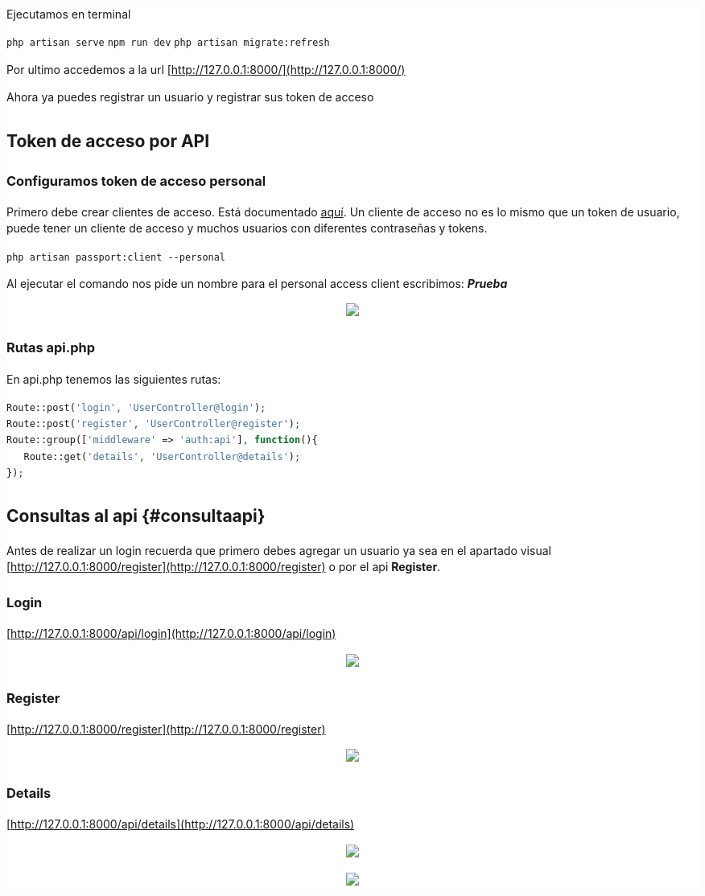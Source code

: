 Ejecutamos en terminal

``php artisan serve``
``npm run dev``
``php artisan migrate:refresh``

Por ultimo accedemos a la url [http://127.0.0.1:8000/](http://127.0.0.1:8000/)

Ahora ya puedes registrar un usuario y registrar sus token de acceso

## Token de acceso por API

### Configuramos token de acceso personal

Primero debe crear clientes de acceso. Está documentado [aquí](https://laravel.com/docs/6.x/passport#creating-a-personal-access-client). Un cliente de acceso no es lo mismo que un token de usuario, puede tener un cliente de acceso y muchos usuarios con diferentes contraseñas y tokens.

`php artisan passport:client --personal`

Al ejecutar el comando nos pide un nombre para el personal access client escribimos: ***Prueba***

<p align="center"><img src="./readme/1.png" width="600"></p>

### Rutas api.php 
En api.php tenemos las siguientes rutas:
```php
Route::post('login', 'UserController@login');
Route::post('register', 'UserController@register');
Route::group(['middleware' => 'auth:api'], function(){
   Route::get('details', 'UserController@details');
});
```

## Consultas al api {#consultaapi}
Antes de realizar un login recuerda que primero debes agregar un usuario ya sea en el apartado visual [http://127.0.0.1:8000/register](http://127.0.0.1:8000/register) o por el api **Register**.

### Login
[http://127.0.0.1:8000/api/login](http://127.0.0.1:8000/api/login)
<p align="center"><img src="./readme/2.png" width="600"></p>

### Register
[http://127.0.0.1:8000/register](http://127.0.0.1:8000/register)
<p align="center"><img src="./readme/3.png" width="600"></p>

### Details

[http://127.0.0.1:8000/api/details](http://127.0.0.1:8000/api/details)
<p align="center"><img src="./readme/4.png" width="600"></p>

<p align="center"><img src="https://octodex.github.com/images/filmtocats.png" width="600"></p>